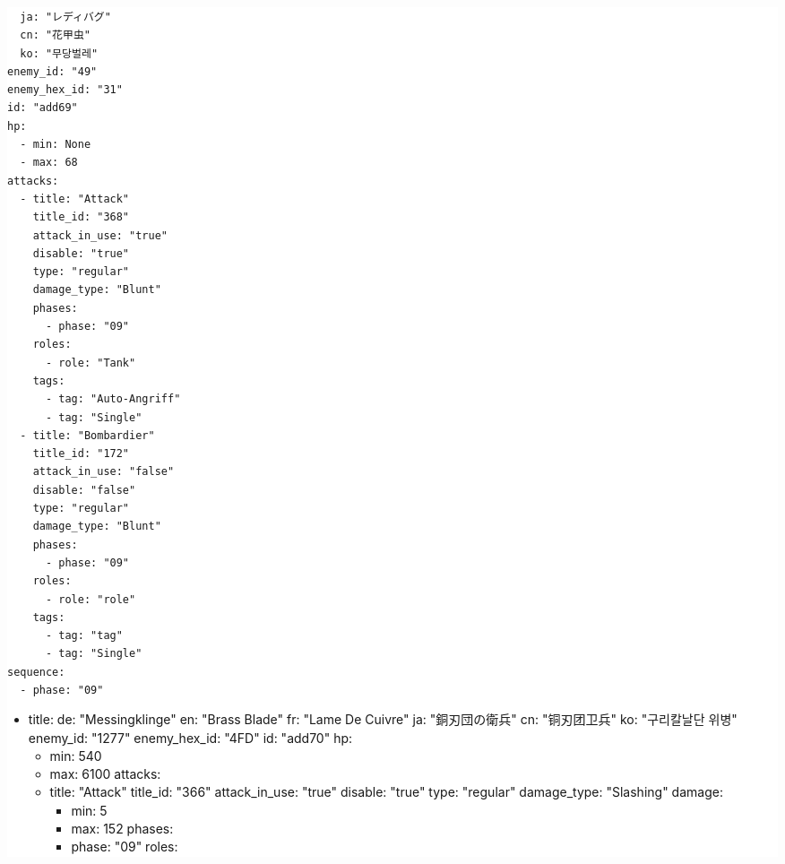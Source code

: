       ja: "レディバグ"
      cn: "花甲虫"
      ko: "무당벌레"
    enemy_id: "49"
    enemy_hex_id: "31"
    id: "add69"
    hp:
      - min: None
      - max: 68
    attacks:
      - title: "Attack"
        title_id: "368"
        attack_in_use: "true"
        disable: "true"
        type: "regular"
        damage_type: "Blunt"
        phases:
          - phase: "09"
        roles:
          - role: "Tank"
        tags:
          - tag: "Auto-Angriff"
          - tag: "Single"
      - title: "Bombardier"
        title_id: "172"
        attack_in_use: "false"
        disable: "false"
        type: "regular"
        damage_type: "Blunt"
        phases:
          - phase: "09"
        roles:
          - role: "role"
        tags:
          - tag: "tag"
          - tag: "Single"
    sequence:
      - phase: "09"
  - title:
      de: "Messingklinge"
      en: "Brass Blade"
      fr: "Lame De Cuivre"
      ja: "銅刃団の衛兵"
      cn: "铜刃团卫兵"
      ko: "구리칼날단 위병"
    enemy_id: "1277"
    enemy_hex_id: "4FD"
    id: "add70"
    hp:
      - min: 540
      - max: 6100
    attacks:
      - title: "Attack"
        title_id: "366"
        attack_in_use: "true"
        disable: "true"
        type: "regular"
        damage_type: "Slashing"
        damage:
          - min: 5
          - max: 152
        phases:
          - phase: "09"
        roles: